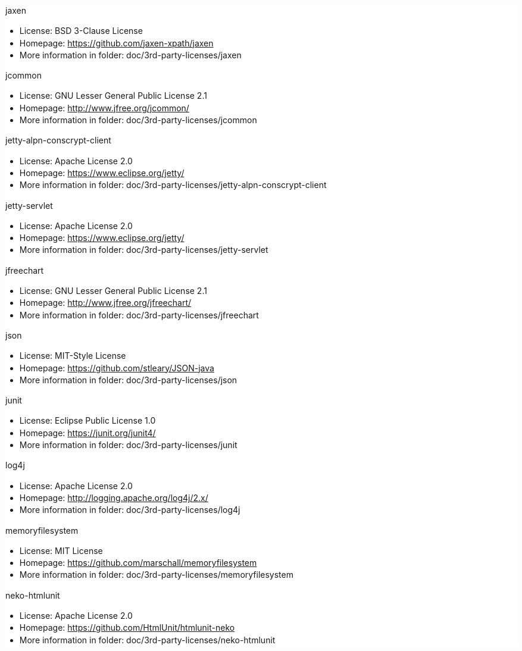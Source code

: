 jaxen

  * License: BSD 3-Clause License
  * Homepage: https://github.com/jaxen-xpath/jaxen
  * More information in folder: doc/3rd-party-licenses/jaxen

jcommon

  * License: GNU Lesser General Public License 2.1
  * Homepage: http://www.jfree.org/jcommon/
  * More information in folder: doc/3rd-party-licenses/jcommon

jetty-alpn-conscrypt-client

  * License: Apache License 2.0
  * Homepage: https://www.eclipse.org/jetty/
  * More information in folder: doc/3rd-party-licenses/jetty-alpn-conscrypt-client

jetty-servlet

  * License: Apache License 2.0
  * Homepage: https://www.eclipse.org/jetty/
  * More information in folder: doc/3rd-party-licenses/jetty-servlet

jfreechart

  * License: GNU Lesser General Public License 2.1
  * Homepage: http://www.jfree.org/jfreechart/
  * More information in folder: doc/3rd-party-licenses/jfreechart

json

  * License: MIT-Style License
  * Homepage: https://github.com/stleary/JSON-java
  * More information in folder: doc/3rd-party-licenses/json

junit

  * License: Eclipse Public License 1.0
  * Homepage: https://junit.org/junit4/
  * More information in folder: doc/3rd-party-licenses/junit

log4j

  * License: Apache License 2.0
  * Homepage: http://logging.apache.org/log4j/2.x/
  * More information in folder: doc/3rd-party-licenses/log4j

memoryfilesystem

  * License: MIT License
  * Homepage: https://github.com/marschall/memoryfilesystem
  * More information in folder: doc/3rd-party-licenses/memoryfilesystem

neko-htmlunit

  * License: Apache License 2.0
  * Homepage: https://github.com/HtmlUnit/htmlunit-neko
  * More information in folder: doc/3rd-party-licenses/neko-htmlunit
